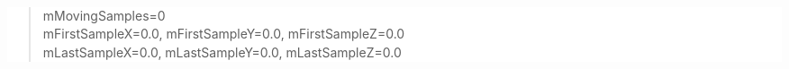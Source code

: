 > mMovingSamples=0  
> mFirstSampleX=0.0, mFirstSampleY=0.0, mFirstSampleZ=0.0  
> mLastSampleX=0.0, mLastSampleY=0.0, mLastSampleZ=0.0

